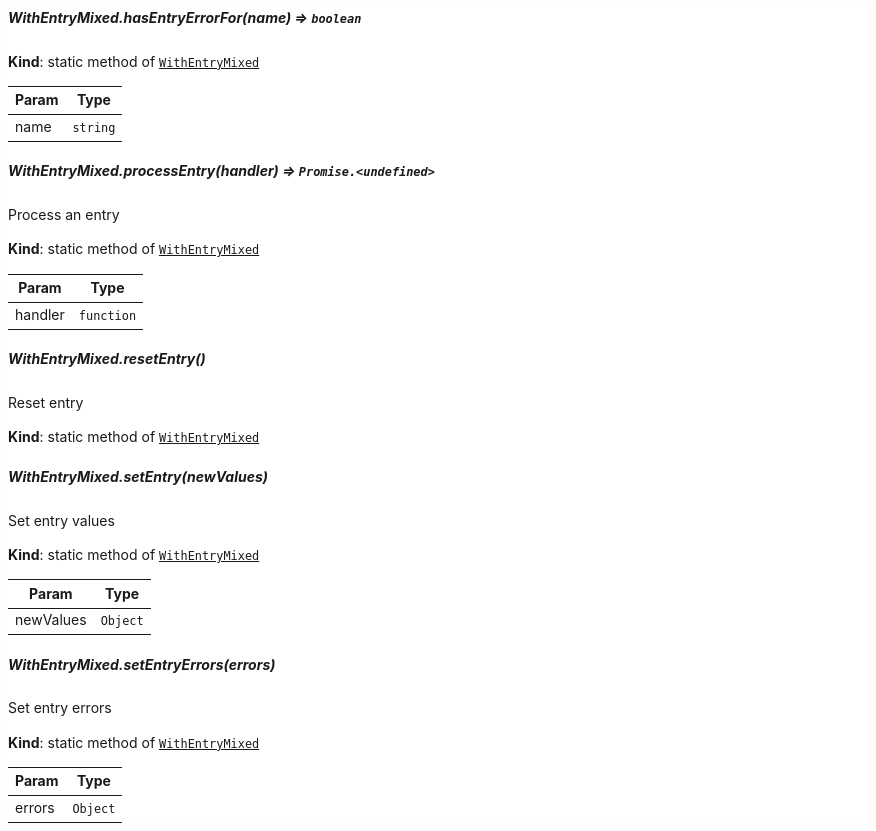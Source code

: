 <a name="module_@the-/mixin-scene.withEntry..WithEntryMixed.hasEntryErrorFor"></a>

##### WithEntryMixed.hasEntryErrorFor(name) ⇒ <code>boolean</code>
**Kind**: static method of [<code>WithEntryMixed</code>](#module_@the-/mixin-scene.withEntry..WithEntryMixed)  

| Param | Type |
| --- | --- |
| name | <code>string</code> | 

<a name="module_@the-/mixin-scene.withEntry..WithEntryMixed.processEntry"></a>

##### WithEntryMixed.processEntry(handler) ⇒ <code>Promise.&lt;undefined&gt;</code>
Process an entry

**Kind**: static method of [<code>WithEntryMixed</code>](#module_@the-/mixin-scene.withEntry..WithEntryMixed)  

| Param | Type |
| --- | --- |
| handler | <code>function</code> | 

<a name="module_@the-/mixin-scene.withEntry..WithEntryMixed.resetEntry"></a>

##### WithEntryMixed.resetEntry()
Reset entry

**Kind**: static method of [<code>WithEntryMixed</code>](#module_@the-/mixin-scene.withEntry..WithEntryMixed)  
<a name="module_@the-/mixin-scene.withEntry..WithEntryMixed.setEntry"></a>

##### WithEntryMixed.setEntry(newValues)
Set entry values

**Kind**: static method of [<code>WithEntryMixed</code>](#module_@the-/mixin-scene.withEntry..WithEntryMixed)  

| Param | Type |
| --- | --- |
| newValues | <code>Object</code> | 

<a name="module_@the-/mixin-scene.withEntry..WithEntryMixed.setEntryErrors"></a>

##### WithEntryMixed.setEntryErrors(errors)
Set entry errors

**Kind**: static method of [<code>WithEntryMixed</code>](#module_@the-/mixin-scene.withEntry..WithEntryMixed)  

| Param | Type |
| --- | --- |
| errors | <code>Object</code> | 
